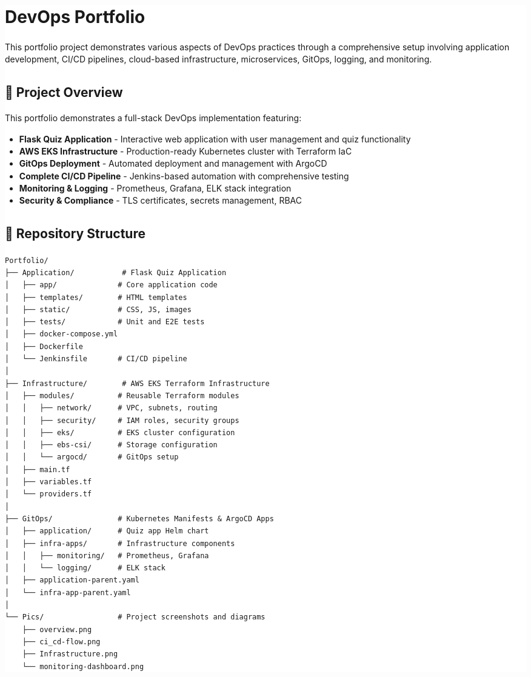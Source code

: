 # DevOps Portfolio 

This portfolio project demonstrates various aspects of DevOps practices through a comprehensive setup involving application development, CI/CD pipelines, cloud-based infrastructure, microservices, GitOps, logging, and monitoring.

## 🚀 Project Overview

This portfolio demonstrates a full-stack DevOps implementation featuring:

- **Flask Quiz Application** - Interactive web application with user management and quiz functionality
- **AWS EKS Infrastructure** - Production-ready Kubernetes cluster with Terraform IaC
- **GitOps Deployment** - Automated deployment and management with ArgoCD
- **Complete CI/CD Pipeline** - Jenkins-based automation with comprehensive testing
- **Monitoring & Logging** - Prometheus, Grafana, ELK stack integration
- **Security & Compliance** - TLS certificates, secrets management, RBAC

## 📁 Repository Structure

```
Portfolio/
├── Application/           # Flask Quiz Application
│   ├── app/              # Core application code
│   ├── templates/        # HTML templates
│   ├── static/           # CSS, JS, images
│   ├── tests/            # Unit and E2E tests
│   ├── docker-compose.yml
│   ├── Dockerfile
│   └── Jenkinsfile       # CI/CD pipeline
│
├── Infrastructure/        # AWS EKS Terraform Infrastructure
│   ├── modules/          # Reusable Terraform modules
│   │   ├── network/      # VPC, subnets, routing
│   │   ├── security/     # IAM roles, security groups
│   │   ├── eks/          # EKS cluster configuration
│   │   ├── ebs-csi/      # Storage configuration
│   │   └── argocd/       # GitOps setup
│   ├── main.tf
│   ├── variables.tf
│   └── providers.tf
│
├── GitOps/               # Kubernetes Manifests & ArgoCD Apps
│   ├── application/      # Quiz app Helm chart
│   ├── infra-apps/       # Infrastructure components
│   │   ├── monitoring/   # Prometheus, Grafana
│   │   └── logging/      # ELK stack
│   ├── application-parent.yaml
│   └── infra-app-parent.yaml
│
└── Pics/                 # Project screenshots and diagrams
    ├── overview.png
    ├── ci_cd-flow.png
    ├── Infrastructure.png
    └── monitoring-dashboard.png
```
